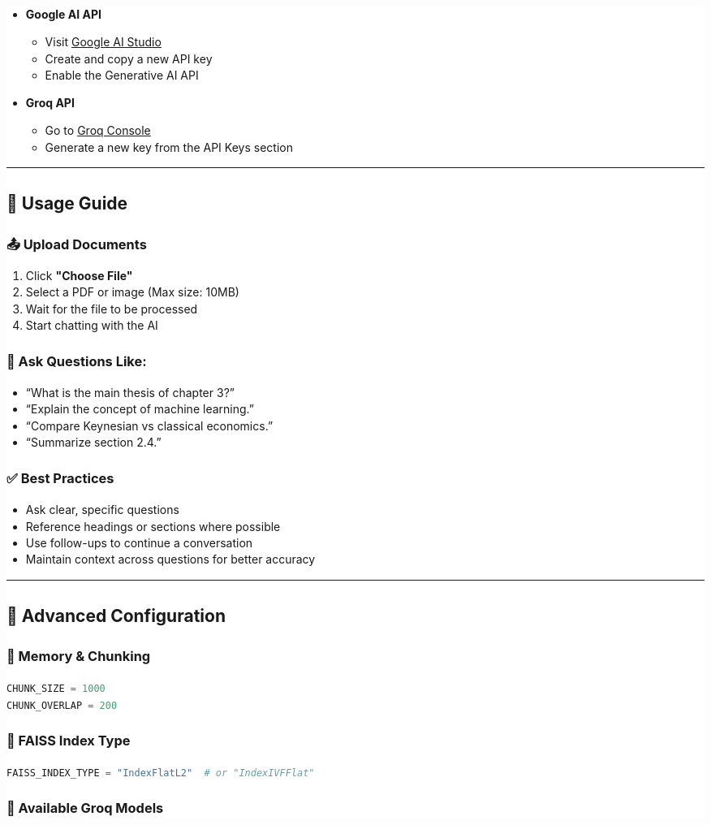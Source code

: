 * **Google AI API**

  * Visit [Google AI Studio](https://makersuite.google.com/app/apikey)
  * Create and copy a new API key
  * Enable the Generative AI API

* **Groq API**

  * Go to [Groq Console](https://console.groq.com/)
  * Generate a new key from the API Keys section

---

## 📖 Usage Guide

### 📤 Upload Documents

1. Click **"Choose File"**
2. Select a PDF or image (Max size: 10MB)
3. Wait for the file to be processed
4. Start chatting with the AI

### 💬 Ask Questions Like:

* “What is the main thesis of chapter 3?”
* “Explain the concept of machine learning.”
* “Compare Keynesian vs classical economics.”
* “Summarize section 2.4.”

### ✅ Best Practices

* Ask clear, specific questions
* Reference headings or sections where possible
* Use follow-ups to continue a conversation
* Maintain context across questions for better accuracy

---

## 🔧 Advanced Configuration

### 🔢 Memory & Chunking

```python
CHUNK_SIZE = 1000
CHUNK_OVERLAP = 200
```

### 🧠 FAISS Index Type

```python
FAISS_INDEX_TYPE = "IndexFlatL2"  # or "IndexIVFFlat"
```

### 🤖 Available Groq Models

